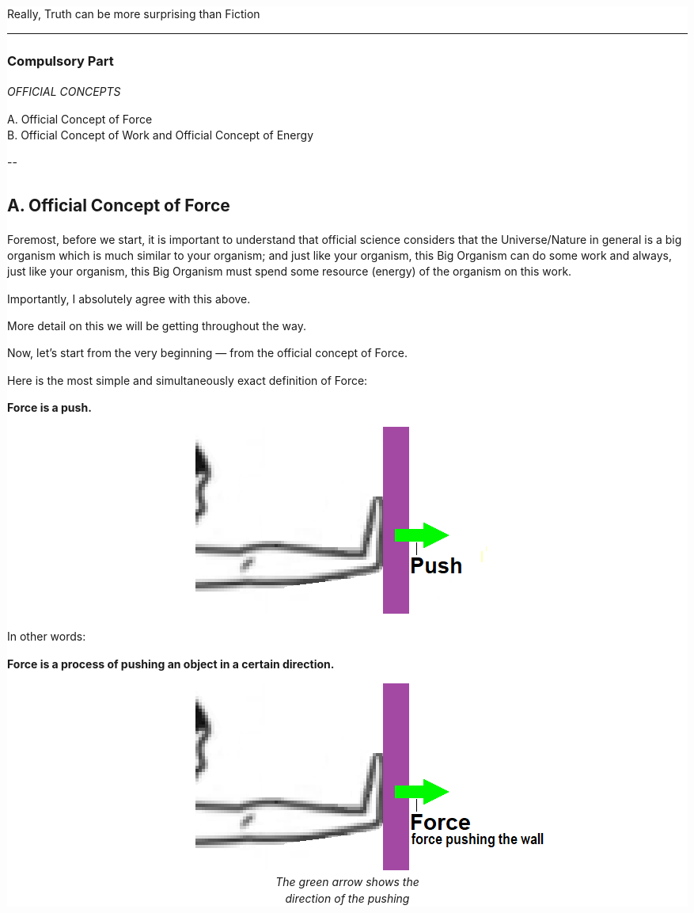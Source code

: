 Really, Truth can be more surprising than Fiction

___

### Compulsory Part
<i>OFFICIAL CONCEPTS</i>

A. Official Concept of Force<br>
B. Official Concept of Work and Official Concept of Energy

--

## A. Official Concept of Force

Foremost, before we start, it is important to understand that official science considers that the Universe/Nature in general is a big organism which is much similar to your organism; and just like your organism, this Big Organism can do some work and always, just like your organism, this Big Organism must spend some resource (energy) of the organism on this work.

Importantly, I absolutely agree with this above.

More detail on this we will be getting throughout the way.

Now, let’s start from the very beginning — from the official concept of Force.

Here is the most simple and simultaneously exact definition of Force:

<b>Force is a push.</b>

<p align="center">
  <img src="/assets/images/8.png"/><br>
</p>

In other words:

<b>Force is a process of pushing an object in a certain direction.</b>

<p align="center">
  <img src="/assets/images/9.png"/><br>
  <i>The green arrow shows the<br>
  direction of the pushing</i>
</p>
